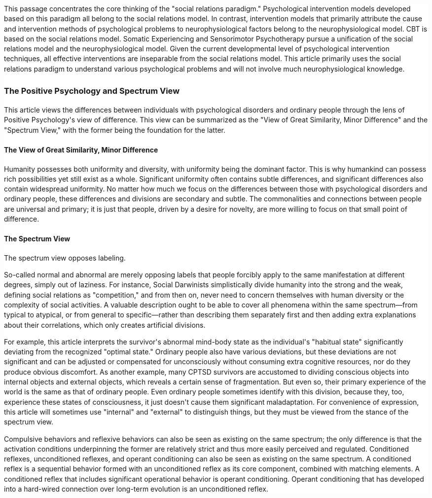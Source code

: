 This passage concentrates the core thinking of the "social relations paradigm." Psychological intervention models developed based on this paradigm all belong to the social relations model. In contrast, intervention models that primarily attribute the cause and intervention methods of psychological problems to neurophysiological factors belong to the neurophysiological model. CBT is based on the social relations model. Somatic Experiencing and Sensorimotor Psychotherapy pursue a unification of the social relations model and the neurophysiological model. Given the current developmental level of psychological intervention techniques, all effective interventions are inseparable from the social relations model. This article primarily uses the social relations paradigm to understand various psychological problems and will not involve much neurophysiological knowledge.

### The Positive Psychology and Spectrum View

This article views the differences between individuals with psychological disorders and ordinary people through the lens of Positive Psychology's view of difference. This view can be summarized as the "View of Great Similarity, Minor Difference" and the "Spectrum View," with the former being the foundation for the latter.

#### The View of Great Similarity, Minor Difference

Humanity possesses both uniformity and diversity, with uniformity being the dominant factor. This is why humankind can possess rich possibilities yet still exist as a whole. Significant uniformity often contains subtle differences, and significant differences also contain widespread uniformity. No matter how much we focus on the differences between those with psychological disorders and ordinary people, these differences and divisions are secondary and subtle. The commonalities and connections between people are universal and primary; it is just that people, driven by a desire for novelty, are more willing to focus on that small point of difference.

#### The Spectrum View

The spectrum view opposes labeling.

So-called normal and abnormal are merely opposing labels that people forcibly apply to the same manifestation at different degrees, simply out of laziness. For instance, Social Darwinists simplistically divide humanity into the strong and the weak, defining social relations as "competition," and from then on, never need to concern themselves with human diversity or the complexity of social activities. A valuable description ought to be able to cover all phenomena within the same spectrum—from typical to atypical, or from general to specific—rather than describing them separately first and then adding extra explanations about their correlations, which only creates artificial divisions.

For example, this article interprets the survivor's abnormal mind-body state as the individual's "habitual state" significantly deviating from the recognized "optimal state." Ordinary people also have various deviations, but these deviations are not significant and can be adjusted or compensated for unconsciously without consuming extra cognitive resources, nor do they produce obvious discomfort. As another example, many CPTSD survivors are accustomed to dividing conscious objects into internal objects and external objects, which reveals a certain sense of fragmentation. But even so, their primary experience of the world is the same as that of ordinary people. Even ordinary people sometimes identify with this division, because they, too, experience these states of consciousness, it just doesn't cause them significant maladaptation. For convenience of expression, this article will sometimes use "internal" and "external" to distinguish things, but they must be viewed from the stance of the spectrum view.

Compulsive behaviors and reflexive behaviors can also be seen as existing on the same spectrum; the only difference is that the activation conditions underpinning the former are relatively strict and thus more easily perceived and regulated. Conditioned reflexes, unconditioned reflexes, and operant conditioning can also be seen as existing on the same spectrum. A conditioned reflex is a sequential behavior formed with an unconditioned reflex as its core component, combined with matching elements. A conditioned reflex that includes significant operational behavior is operant conditioning. Operant conditioning that has developed into a hard-wired connection over long-term evolution is an unconditioned reflex.
